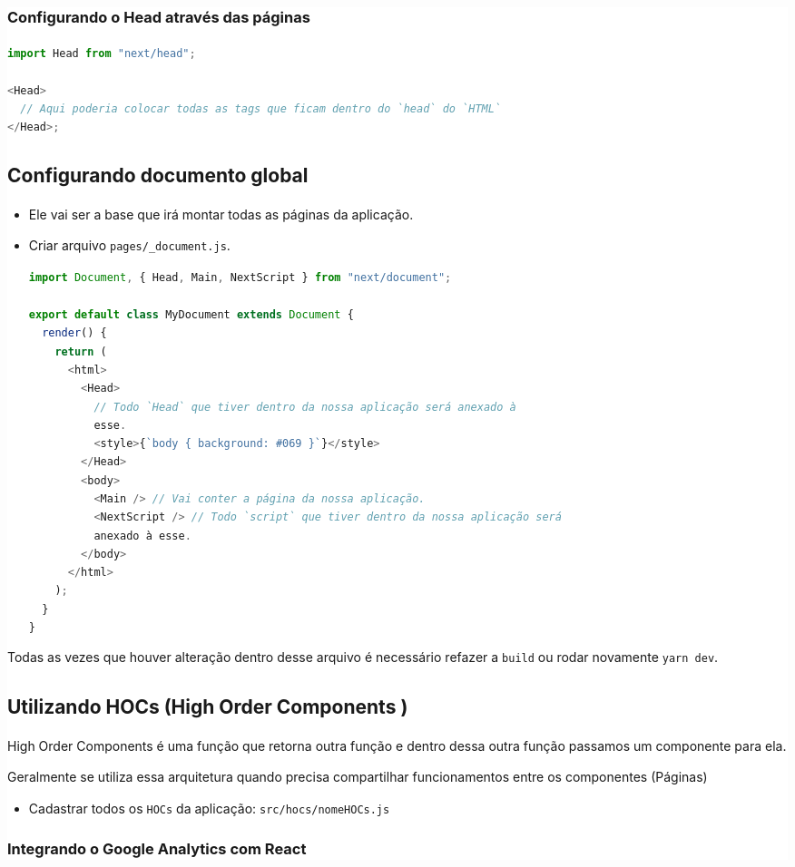 ### Configurando o Head através das páginas

```js
import Head from "next/head";

<Head>
  // Aqui poderia colocar todas as tags que ficam dentro do `head` do `HTML`
</Head>;
```

## Configurando documento global

- Ele vai ser a base que irá montar todas as páginas da aplicação.

- Criar arquivo `pages/_document.js`.

  ```js
  import Document, { Head, Main, NextScript } from "next/document";

  export default class MyDocument extends Document {
    render() {
      return (
        <html>
          <Head>
            // Todo `Head` que tiver dentro da nossa aplicação será anexado à
            esse.
            <style>{`body { background: #069 }`}</style>
          </Head>
          <body>
            <Main /> // Vai conter a página da nossa aplicação.
            <NextScript /> // Todo `script` que tiver dentro da nossa aplicação será
            anexado à esse.
          </body>
        </html>
      );
    }
  }
  ```

Todas as vezes que houver alteração dentro desse arquivo é necessário refazer a `build` ou rodar novamente `yarn dev`.

## Utilizando HOCs (High Order Components )

High Order Components é uma função que retorna outra função e dentro dessa outra função passamos um componente para ela.

Geralmente se utiliza essa arquitetura quando precisa compartilhar funcionamentos entre os componentes (Páginas)

- Cadastrar todos os `HOCs` da aplicação: `src/hocs/nomeHOCs.js`

### Integrando o Google Analytics com React

